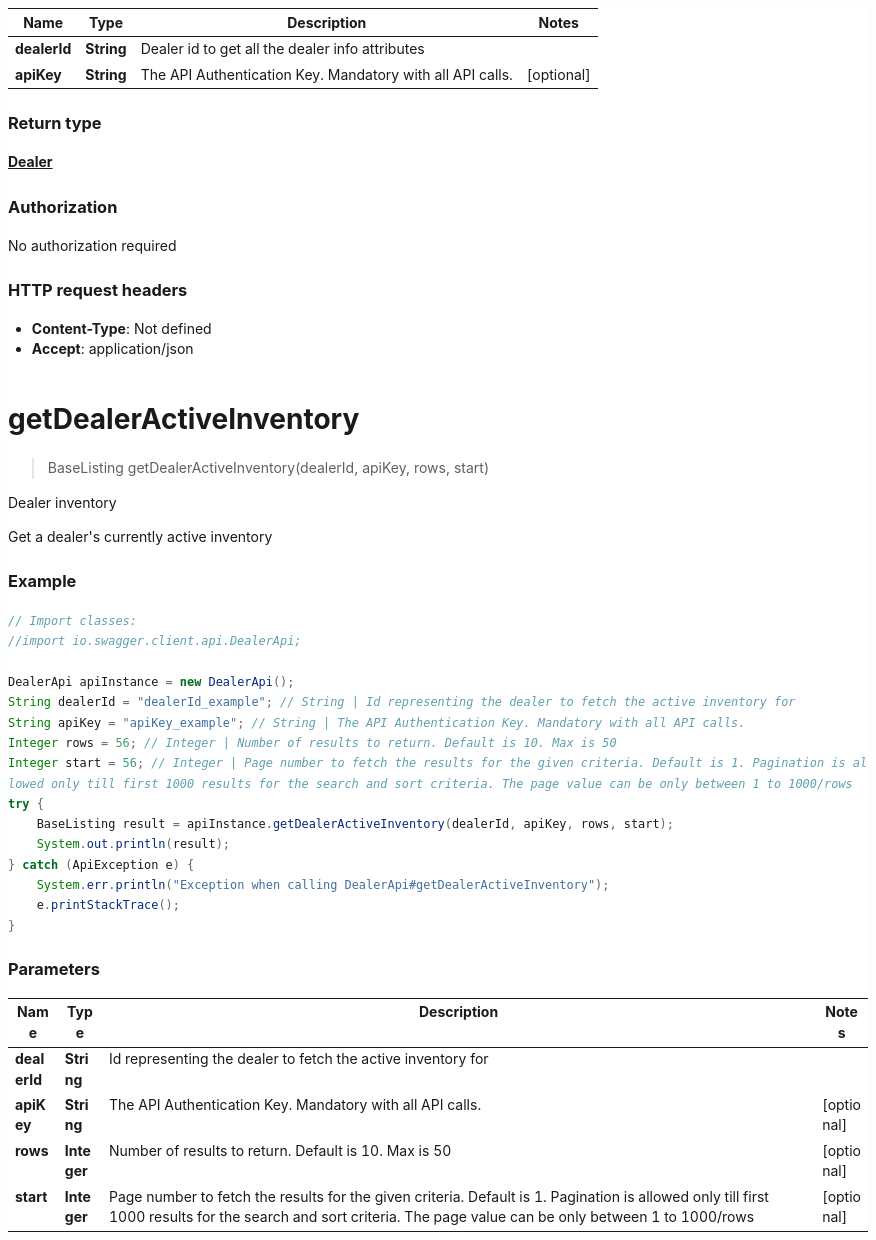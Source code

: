 Name | Type | Description  | Notes
------------- | ------------- | ------------- | -------------
 **dealerId** | **String**| Dealer id to get all the dealer info attributes |
 **apiKey** | **String**| The API Authentication Key. Mandatory with all API calls. | [optional]

### Return type

[**Dealer**](Dealer.md)

### Authorization

No authorization required

### HTTP request headers

 - **Content-Type**: Not defined
 - **Accept**: application/json

<a name="getDealerActiveInventory"></a>
# **getDealerActiveInventory**
> BaseListing getDealerActiveInventory(dealerId, apiKey, rows, start)

Dealer inventory

Get a dealer&#39;s currently active inventory

### Example
```java
// Import classes:
//import io.swagger.client.api.DealerApi;

DealerApi apiInstance = new DealerApi();
String dealerId = "dealerId_example"; // String | Id representing the dealer to fetch the active inventory for
String apiKey = "apiKey_example"; // String | The API Authentication Key. Mandatory with all API calls.
Integer rows = 56; // Integer | Number of results to return. Default is 10. Max is 50
Integer start = 56; // Integer | Page number to fetch the results for the given criteria. Default is 1. Pagination is allowed only till first 1000 results for the search and sort criteria. The page value can be only between 1 to 1000/rows
try {
    BaseListing result = apiInstance.getDealerActiveInventory(dealerId, apiKey, rows, start);
    System.out.println(result);
} catch (ApiException e) {
    System.err.println("Exception when calling DealerApi#getDealerActiveInventory");
    e.printStackTrace();
}
```

### Parameters

Name | Type | Description  | Notes
------------- | ------------- | ------------- | -------------
 **dealerId** | **String**| Id representing the dealer to fetch the active inventory for |
 **apiKey** | **String**| The API Authentication Key. Mandatory with all API calls. | [optional]
 **rows** | **Integer**| Number of results to return. Default is 10. Max is 50 | [optional]
 **start** | **Integer**| Page number to fetch the results for the given criteria. Default is 1. Pagination is allowed only till first 1000 results for the search and sort criteria. The page value can be only between 1 to 1000/rows | [optional]
